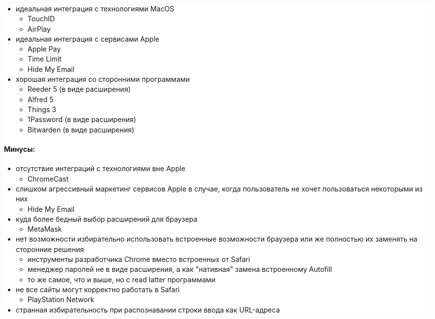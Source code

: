 - идеальная интеграция с технологиями MacOS
  - TouchID
  - AirPlay
- идеальная интеграция с сервисами Apple
  - Apple Pay
  - Time Limit
  - Hide My Email
- хорошая интеграция со сторонними программами
  - Reeder 5 (в виде расширения)
  - Alfred 5
  - Things 3
  - 1Password (в виде расширения)
  - Bitwarden (в виде расширения)

#### Минусы:

- отсутствие интеграций с технологиями вне Apple
  - ChromeCast
- слишком агрессивный маркетинг сервисов Apple в случае, когда пользователь не хочет пользоваться некоторыми из них
  - Hide My Email
- куда более бедный выбор расширений для браузера
  - MetaMask
- нет возможности избирательно использовать встроенные возможности браузера или же полностью их заменять на сторонние решения
  - инструменты разработчика Chrome вместо встроенных от Safari
  - менеджер паролей не в виде расширения, а как "нативная" замена встроенному Autofill
  - то же самое, что и выше, но с read latter программами
- не все сайты могут корректно работать в Safari
  - PlayStation Network
- странная избирательность при распознавании строки ввода как URL-адреса
